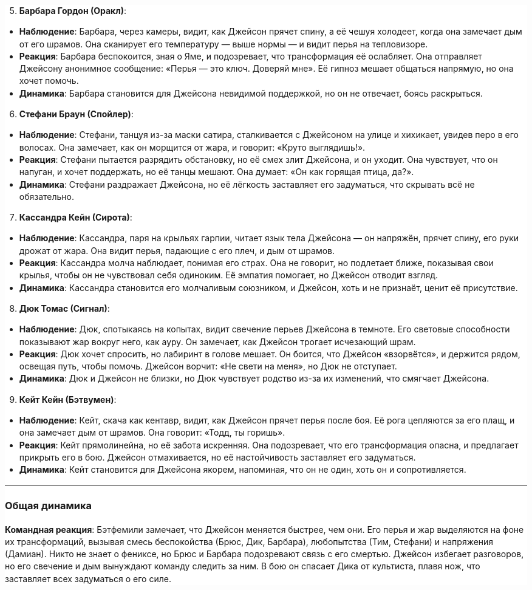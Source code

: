 5. **Барбара Гордон (Оракл)**:
- **Наблюдение**: Барбара, через камеры, видит, как Джейсон прячет спину, а её чешуя холодеет, когда она замечает дым от его шрамов. Она сканирует его температуру — выше нормы — и видит перья на тепловизоре.
- **Реакция**: Барбара беспокоится, зная о Яме, и подозревает, что трансформация её ослабляет. Она отправляет Джейсону анонимное сообщение: «Перья — это ключ. Доверяй мне». Её гипноз мешает общаться напрямую, но она хочет помочь.
- **Динамика**: Барбара становится для Джейсона невидимой поддержкой, но он не отвечает, боясь раскрыться.

6. **Стефани Браун (Спойлер)**:
- **Наблюдение**: Стефани, танцуя из-за маски сатира, сталкивается с Джейсоном на улице и хихикает, увидев перо в его волосах. Она замечает, как он морщится от жара, и говорит: «Круто выглядишь!».
- **Реакция**: Стефани пытается разрядить обстановку, но её смех злит Джейсона, и он уходит. Она чувствует, что он напуган, и хочет поддержать, но её танцы мешают. Она думает: «Он как горящая птица, да?».
- **Динамика**: Стефани раздражает Джейсона, но её лёгкость заставляет его задуматься, что скрывать всё не обязательно.

7. **Кассандра Кейн (Сирота)**:
- **Наблюдение**: Кассандра, паря на крыльях гарпии, читает язык тела Джейсона — он напряжён, прячет спину, его руки дрожат от жара. Она видит перья, падающие с его плеч, и дым от шрамов.
- **Реакция**: Кассандра молча наблюдает, понимая его страх. Она не говорит, но подлетает ближе, показывая свои крылья, чтобы он не чувствовал себя одиноким. Её эмпатия помогает, но Джейсон отводит взгляд.
- **Динамика**: Кассандра становится его молчаливым союзником, и Джейсон, хоть и не признаёт, ценит её присутствие.

8. **Дюк Томас (Сигнал)**:
- **Наблюдение**: Дюк, спотыкаясь на копытах, видит свечение перьев Джейсона в темноте. Его световые способности показывают жар вокруг него, как ауру. Он замечает, как Джейсон трогает исчезающий шрам.
- **Реакция**: Дюк хочет спросить, но лабиринт в голове мешает. Он боится, что Джейсон «взорвётся», и держится рядом, освещая путь, чтобы помочь. Джейсон ворчит: «Не свети на меня», но Дюк не отступает.
- **Динамика**: Дюк и Джейсон не близки, но Дюк чувствует родство из-за их изменений, что смягчает Джейсона.

9. **Кейт Кейн (Бэтвумен)**:
- **Наблюдение**: Кейт, скача как кентавр, видит, как Джейсон прячет перья после боя. Её рога цепляются за его плащ, и она замечает дым от шрамов. Она говорит: «Тодд, ты горишь».
- **Реакция**: Кейт прямолинейна, но её забота искренняя. Она подозревает, что его трансформация опасна, и предлагает прикрыть его в бою. Джейсон отмахивается, но её настойчивость заставляет его задуматься.
- **Динамика**: Кейт становится для Джейсона якорем, напоминая, что он не один, хоть он и сопротивляется.

---

### Общая динамика
**Командная реакция**: Бэтфемили замечает, что Джейсон меняется быстрее, чем они. Его перья и жар выделяются на фоне их трансформаций, вызывая смесь беспокойства (Брюс, Дик, Барбара), любопытства (Тим, Стефани) и напряжения (Дамиан). Никто не знает о фениксе, но Брюс и Барбара подозревают связь с его смертью. Джейсон избегает разговоров, но его свечение и дым вынуждают команду следить за ним. В бою он спасает Дика от культиста, плавя нож, что заставляет всех задуматься о его силе.
